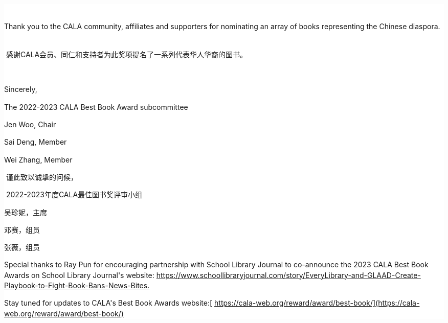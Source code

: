   

Thank you to the CALA community, affiliates and supporters for nominating an array of books representing the Chinese diaspora.   

 感谢CALA会员、​同仁和支持者为此奖项提名了一系列代表华人华裔的图书。 

  

Sincerely,  

The 2022-2023 CALA Best Book Award subcommittee   

Jen Woo, Chair  

Sai Deng, Member  

Wei Zhang, Member  

 谨此致以诚挚的问候， 

 2022-2023年度CALA最佳图书奖评审小组 

吴珍妮，主席 

邓赛，组员 

张薇，组员



Special thanks to Ray Pun for encouraging partnership with School Library Journal to co-announce the 2023 CALA Best Book Awards on School Library Journal's website: [https://www.​schoollibraryjournal.com/​story/EveryLibrary-and-GLAAD-​Create-Playbook-to-Fight-Book-​Bans-News-Bites.](https://www.schoollibraryjournal.com/story/EveryLibrary-and-GLAAD-Create-Playbook-to-Fight-Book-Bans-News-Bites.)



Stay tuned for updates to CALA's Best Book Awards website:[ https://cala-web.org/reward/​award/best-book/](https://cala-web.org/reward/award/best-book/)